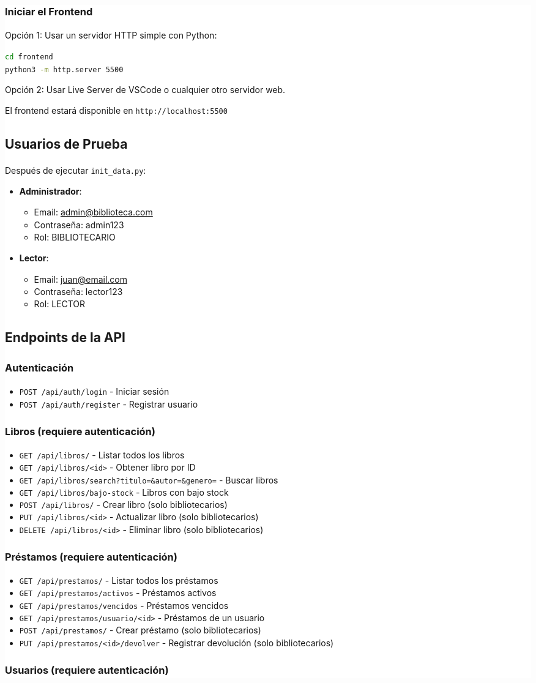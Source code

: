 ### Iniciar el Frontend

Opción 1: Usar un servidor HTTP simple con Python:

```bash
cd frontend
python3 -m http.server 5500
```

Opción 2: Usar Live Server de VSCode o cualquier otro servidor web.

El frontend estará disponible en `http://localhost:5500`

## Usuarios de Prueba

Después de ejecutar `init_data.py`:

- **Administrador**:
  - Email: admin@biblioteca.com
  - Contraseña: admin123
  - Rol: BIBLIOTECARIO

- **Lector**:
  - Email: juan@email.com
  - Contraseña: lector123
  - Rol: LECTOR

## Endpoints de la API

### Autenticación

- `POST /api/auth/login` - Iniciar sesión
- `POST /api/auth/register` - Registrar usuario

### Libros (requiere autenticación)

- `GET /api/libros/` - Listar todos los libros
- `GET /api/libros/<id>` - Obtener libro por ID
- `GET /api/libros/search?titulo=&autor=&genero=` - Buscar libros
- `GET /api/libros/bajo-stock` - Libros con bajo stock
- `POST /api/libros/` - Crear libro (solo bibliotecarios)
- `PUT /api/libros/<id>` - Actualizar libro (solo bibliotecarios)
- `DELETE /api/libros/<id>` - Eliminar libro (solo bibliotecarios)

### Préstamos (requiere autenticación)

- `GET /api/prestamos/` - Listar todos los préstamos
- `GET /api/prestamos/activos` - Préstamos activos
- `GET /api/prestamos/vencidos` - Préstamos vencidos
- `GET /api/prestamos/usuario/<id>` - Préstamos de un usuario
- `POST /api/prestamos/` - Crear préstamo (solo bibliotecarios)
- `PUT /api/prestamos/<id>/devolver` - Registrar devolución (solo bibliotecarios)

### Usuarios (requiere autenticación)
